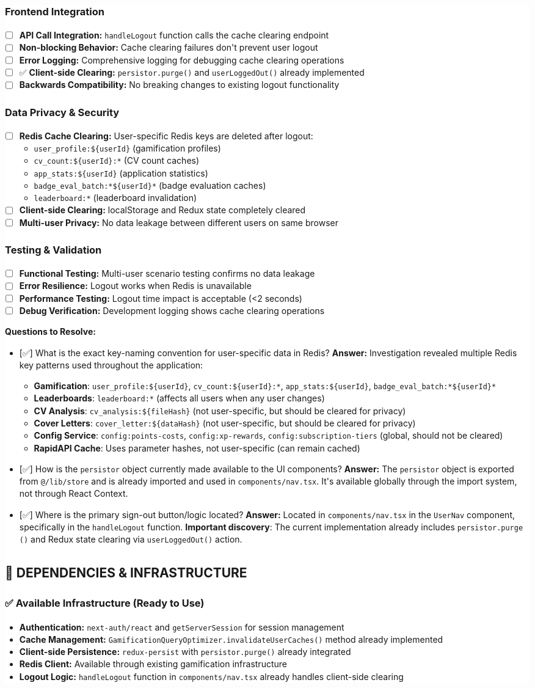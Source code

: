 ### **Frontend Integration**
-   [ ] **API Call Integration:** `handleLogout` function calls the cache clearing endpoint
-   [ ] **Non-blocking Behavior:** Cache clearing failures don't prevent user logout
-   [ ] **Error Logging:** Comprehensive logging for debugging cache clearing operations
-   [ ] ✅ **Client-side Clearing:** `persistor.purge()` and `userLoggedOut()` already implemented
-   [ ] **Backwards Compatibility:** No breaking changes to existing logout functionality

### **Data Privacy & Security**
-   [ ] **Redis Cache Clearing:** User-specific Redis keys are deleted after logout:
    - `user_profile:${userId}` (gamification profiles)
    - `cv_count:${userId}:*` (CV count caches)
    - `app_stats:${userId}` (application statistics)
    - `badge_eval_batch:*${userId}*` (badge evaluation caches)
    - `leaderboard:*` (leaderboard invalidation)
-   [ ] **Client-side Clearing:** localStorage and Redux state completely cleared
-   [ ] **Multi-user Privacy:** No data leakage between different users on same browser

### **Testing & Validation**
-   [ ] **Functional Testing:** Multi-user scenario testing confirms no data leakage
-   [ ] **Error Resilience:** Logout works when Redis is unavailable
-   [ ] **Performance Testing:** Logout time impact is acceptable (<2 seconds)
-   [ ] **Debug Verification:** Development logging shows cache clearing operations

**Questions to Resolve:**

-   [✅] What is the exact key-naming convention for user-specific data in Redis?
**Answer:** Investigation revealed multiple Redis key patterns used throughout the application:
    - **Gamification**: `user_profile:${userId}`, `cv_count:${userId}:*`, `app_stats:${userId}`, `badge_eval_batch:*${userId}*`
    - **Leaderboards**: `leaderboard:*` (affects all users when any user changes)
    - **CV Analysis**: `cv_analysis:${fileHash}` (not user-specific, but should be cleared for privacy)
    - **Cover Letters**: `cover_letter:${dataHash}` (not user-specific, but should be cleared for privacy)
    - **Config Service**: `config:points-costs`, `config:xp-rewards`, `config:subscription-tiers` (global, should not be cleared)
    - **RapidAPI Cache**: Uses parameter hashes, not user-specific (can remain cached)

-   [✅] How is the `persistor` object currently made available to the UI components?
**Answer:** The `persistor` object is exported from `@/lib/store` and is already imported and used in `components/nav.tsx`. It's available globally through the import system, not through React Context.

-   [✅] Where is the primary sign-out button/logic located?
**Answer:** Located in `components/nav.tsx` in the `UserNav` component, specifically in the `handleLogout` function. **Important discovery**: The current implementation already includes `persistor.purge()` and Redux state clearing via `userLoggedOut()` action.

## 🔗 **DEPENDENCIES & INFRASTRUCTURE**

### **✅ Available Infrastructure (Ready to Use)**
-   **Authentication:** `next-auth/react` and `getServerSession` for session management
-   **Cache Management:** `GamificationQueryOptimizer.invalidateUserCaches()` method already implemented
-   **Client-side Persistence:** `redux-persist` with `persistor.purge()` already integrated
-   **Redis Client:** Available through existing gamification infrastructure
-   **Logout Logic:** `handleLogout` function in `components/nav.tsx` already handles client-side clearing

